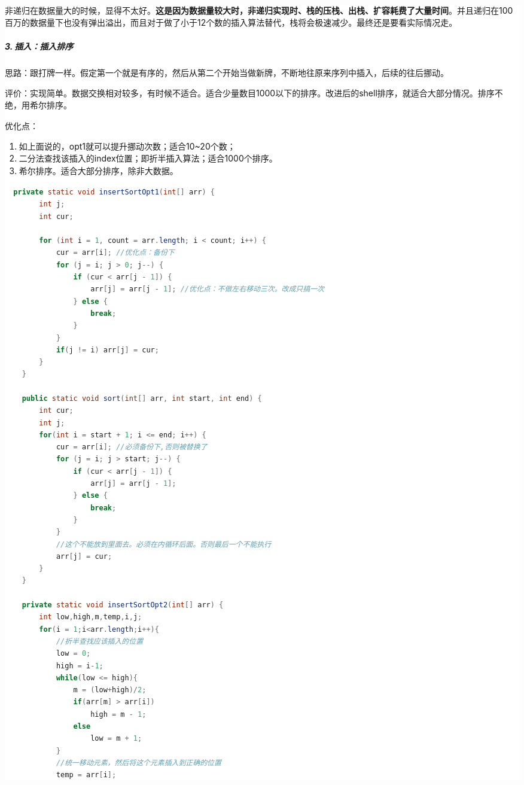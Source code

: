 非递归在数据量大的时候，显得不太好。**这是因为数据量较大时，非递归实现时、栈的压栈、出栈、扩容耗费了大量时间**。并且递归在100百万的数据量下也没有弹出溢出，而且对于做了小于12个数的插入算法替代，栈将会极速减少。最终还是要看实际情况走。



##### 3. 插入：插入排序

思路：跟打牌一样。假定第一个就是有序的，然后从第二个开始当做新牌，不断地往原来序列中插入，后续的往后挪动。

评价：实现简单。数据交换相对较多，有时候不适合。适合少量数目1000以下的排序。改进后的shell排序，就适合大部分情况。排序不绝，用希尔排序。

优化点：

1. 如上面说的，opt1就可以提升挪动次数；适合10~20个数；
2. 二分法查找该插入的index位置；即折半插入算法；适合1000个排序。
3. 希尔排序。适合大部分排序，除非大数据。

```java
  private static void insertSortOpt1(int[] arr) {
        int j;
        int cur;

        for (int i = 1, count = arr.length; i < count; i++) {
            cur = arr[i]; //优化点：备份下
            for (j = i; j > 0; j--) {
                if (cur < arr[j - 1]) {
                    arr[j] = arr[j - 1]; //优化点：不做左右移动三次。改成只搞一次
                } else {
                    break;
                }
            }
            if(j != i) arr[j] = cur;
        }
    }

    public static void sort(int[] arr, int start, int end) {
        int cur;
        int j;
        for(int i = start + 1; i <= end; i++) {
            cur = arr[i]; //必须备份下,否则被替换了
            for (j = i; j > start; j--) {
                if (cur < arr[j - 1]) {
                    arr[j] = arr[j - 1];
                } else {
                    break;
                }
            }
            //这个不能放到里面去。必须在内循环后面。否则最后一个不能执行
            arr[j] = cur;
        }
    }

	private static void insertSortOpt2(int[] arr) {
        int low,high,m,temp,i,j;
        for(i = 1;i<arr.length;i++){
            //折半查找应该插入的位置
            low = 0;
            high = i-1;
            while(low <= high){
                m = (low+high)/2;
                if(arr[m] > arr[i])
                    high = m - 1;
                else
                    low = m + 1;
            }
            //统一移动元素，然后将这个元素插入到正确的位置
            temp = arr[i];
```